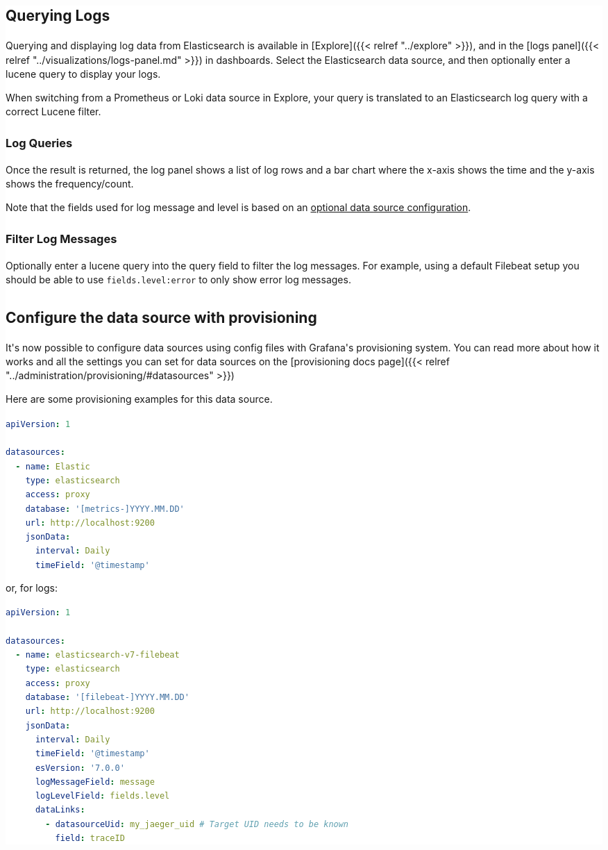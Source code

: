 ## Querying Logs

Querying and displaying log data from Elasticsearch is available in [Explore]({{< relref "../explore" >}}), and in the [logs panel]({{< relref "../visualizations/logs-panel.md" >}}) in dashboards.
Select the Elasticsearch data source, and then optionally enter a lucene query to display your logs.

When switching from a Prometheus or Loki data source in Explore, your query is translated to an Elasticsearch log query with a correct Lucene filter.

### Log Queries

Once the result is returned, the log panel shows a list of log rows and a bar chart where the x-axis shows the time and the y-axis shows the frequency/count.

Note that the fields used for log message and level is based on an [optional data source configuration](#logs).

### Filter Log Messages

Optionally enter a lucene query into the query field to filter the log messages. For example, using a default Filebeat setup you should be able to use `fields.level:error` to only show error log messages.

## Configure the data source with provisioning

It's now possible to configure data sources using config files with Grafana's provisioning system. You can read more about how it works and all the settings you can set for data sources on the [provisioning docs page]({{< relref "../administration/provisioning/#datasources" >}})

Here are some provisioning examples for this data source.

```yaml
apiVersion: 1

datasources:
  - name: Elastic
    type: elasticsearch
    access: proxy
    database: '[metrics-]YYYY.MM.DD'
    url: http://localhost:9200
    jsonData:
      interval: Daily
      timeField: '@timestamp'
```

or, for logs:

```yaml
apiVersion: 1

datasources:
  - name: elasticsearch-v7-filebeat
    type: elasticsearch
    access: proxy
    database: '[filebeat-]YYYY.MM.DD'
    url: http://localhost:9200
    jsonData:
      interval: Daily
      timeField: '@timestamp'
      esVersion: '7.0.0'
      logMessageField: message
      logLevelField: fields.level
      dataLinks:
        - datasourceUid: my_jaeger_uid # Target UID needs to be known
          field: traceID
```
